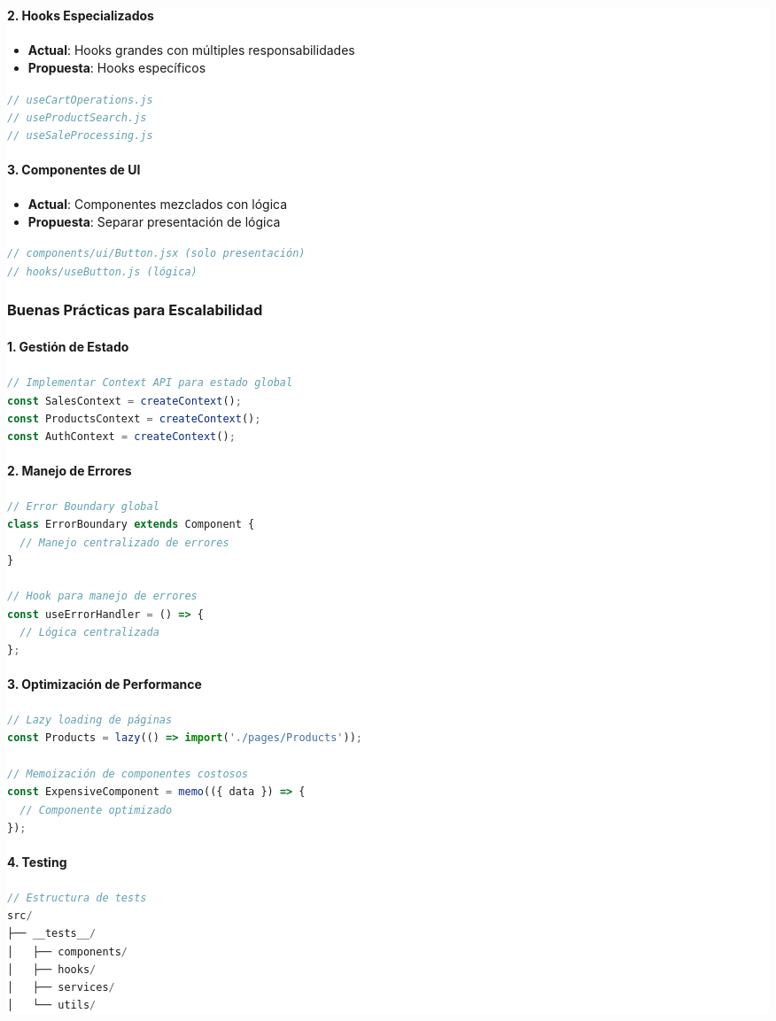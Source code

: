 #### 2. Hooks Especializados
- **Actual**: Hooks grandes con múltiples responsabilidades
- **Propuesta**: Hooks específicos
```javascript
// useCartOperations.js
// useProductSearch.js
// useSaleProcessing.js
```

#### 3. Componentes de UI
- **Actual**: Componentes mezclados con lógica
- **Propuesta**: Separar presentación de lógica
```javascript
// components/ui/Button.jsx (solo presentación)
// hooks/useButton.js (lógica)
```

### Buenas Prácticas para Escalabilidad

#### 1. Gestión de Estado
```javascript
// Implementar Context API para estado global
const SalesContext = createContext();
const ProductsContext = createContext();
const AuthContext = createContext();
```

#### 2. Manejo de Errores
```javascript
// Error Boundary global
class ErrorBoundary extends Component {
  // Manejo centralizado de errores
}

// Hook para manejo de errores
const useErrorHandler = () => {
  // Lógica centralizada
};
```

#### 3. Optimización de Performance
```javascript
// Lazy loading de páginas
const Products = lazy(() => import('./pages/Products'));

// Memoización de componentes costosos
const ExpensiveComponent = memo(({ data }) => {
  // Componente optimizado
});
```

#### 4. Testing
```javascript
// Estructura de tests
src/
├── __tests__/
│   ├── components/
│   ├── hooks/
│   ├── services/
│   └── utils/
```
